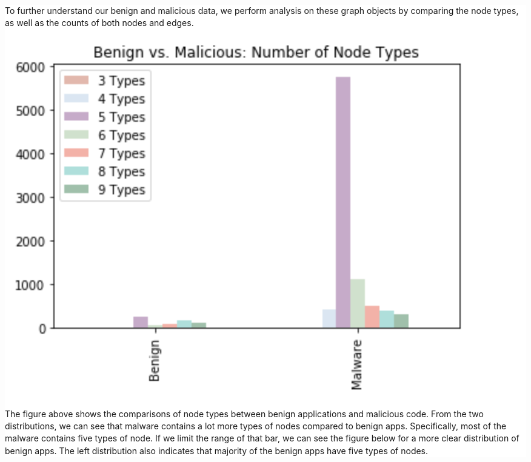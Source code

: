To further understand our benign and malicious data, we perform analysis on these graph objects by comparing the node types, as well as the counts of both nodes and edges.

![Benign vs. Malicious: Node Type Counts](/img/bv_node_types.png)

The figure above shows the comparisons of node types between benign applications and malicious code. From the two distributions, we can see that malware contains a lot more types of nodes compared to benign apps. Specifically, most of the malware contains five types of node. If we limit the range of that bar, we can see the figure below for a more clear distribution of benign apps. The left distribution also indicates that majority of the benign apps have five types of nodes.
